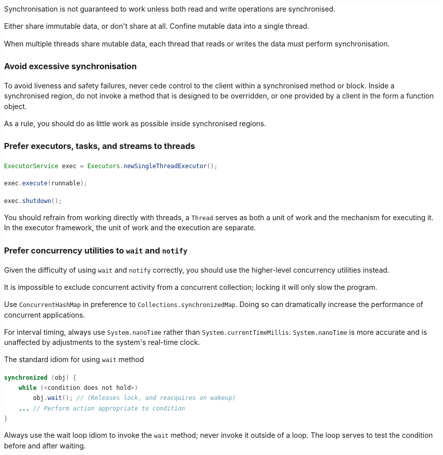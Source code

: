 Synchronisation is not guaranteed to work unless both read and write operations are synchronised.

Either share immutable data, or don't share at all. Confine mutable data into a single thread.

When multiple threads share mutable data, each thread that reads or writes the data must perform synchronisation.

### Avoid excessive synchronisation

To avoid liveness and safety failures, never cede control to the client within a synchronised method or block. Inside a synchronised region, do not invoke a method that is designed to be overridden, or one provided by a client in the form a function object.

As a rule, you should do as little work as possible inside synchronised regions.

### Prefer executors, tasks, and streams to threads

```java
ExecutorService exec = Executors.newSingleThreadExecutor();
```

```java
exec.execute(runnable);
```

```java
exec.shutdown();
```

You should refrain from working directly with threads, a `Thread` serves as both a unit of work and the mechanism for executing it. In the executor framework, the unit of work and the execution are separate.

### Prefer concurrency utilities to `wait` and `notify`

Given the difficulty of using `wait` and `notify` correctly, you should use the higher-level concurrency utilities instead.

It is impossible to exclude concurrent activity from a concurrent collection; locking it will only slow the program.

Use `ConcurrentHashMap` in preference to `Collections.synchronizedMap`. Doing so can dramatically increase the performance of concurrent applications.

For interval timing, always use `System.nanoTime` rather than `System.currentTimeMillis`. `System.nanoTime` is more accurate and is unaffected by adjustments to the system's real-time clock.

The standard idiom for using `wait` method

```java
synchronized (obj) {
    while (<condition does not hold>)
        obj.wait(); // (Releases lock, and reacquires on wakeup)
    ... // Perform action appropriate to condition
}
```

Always use the wait loop idiom to invoke the `wait` method; never invoke it outside of a loop. The loop serves to test the condition before and after waiting.
